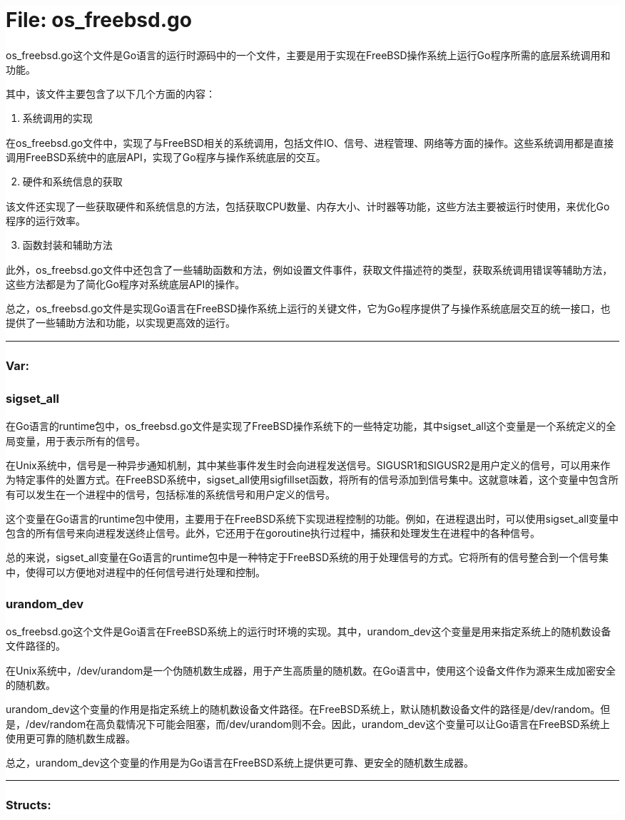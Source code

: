 # File: os_freebsd.go

os_freebsd.go这个文件是Go语言的运行时源码中的一个文件，主要是用于实现在FreeBSD操作系统上运行Go程序所需的底层系统调用和功能。

其中，该文件主要包含了以下几个方面的内容：

1. 系统调用的实现

在os_freebsd.go文件中，实现了与FreeBSD相关的系统调用，包括文件IO、信号、进程管理、网络等方面的操作。这些系统调用都是直接调用FreeBSD系统中的底层API，实现了Go程序与操作系统底层的交互。

2. 硬件和系统信息的获取

该文件还实现了一些获取硬件和系统信息的方法，包括获取CPU数量、内存大小、计时器等功能，这些方法主要被运行时使用，来优化Go程序的运行效率。

3. 函数封装和辅助方法

此外，os_freebsd.go文件中还包含了一些辅助函数和方法，例如设置文件事件，获取文件描述符的类型，获取系统调用错误等辅助方法，这些方法都是为了简化Go程序对系统底层API的操作。

总之，os_freebsd.go文件是实现Go语言在FreeBSD操作系统上运行的关键文件，它为Go程序提供了与操作系统底层交互的统一接口，也提供了一些辅助方法和功能，以实现更高效的运行。




---

### Var:

### sigset_all

在Go语言的runtime包中，os_freebsd.go文件是实现了FreeBSD操作系统下的一些特定功能，其中sigset_all这个变量是一个系统定义的全局变量，用于表示所有的信号。

在Unix系统中，信号是一种异步通知机制，其中某些事件发生时会向进程发送信号。SIGUSR1和SIGUSR2是用户定义的信号，可以用来作为特定事件的处置方式。在FreeBSD系统中，sigset_all使用sigfillset函数，将所有的信号添加到信号集中。这就意味着，这个变量中包含所有可以发生在一个进程中的信号，包括标准的系统信号和用户定义的信号。

这个变量在Go语言的runtime包中使用，主要用于在FreeBSD系统下实现进程控制的功能。例如，在进程退出时，可以使用sigset_all变量中包含的所有信号来向进程发送终止信号。此外，它还用于在goroutine执行过程中，捕获和处理发生在进程中的各种信号。

总的来说，sigset_all变量在Go语言的runtime包中是一种特定于FreeBSD系统的用于处理信号的方式。它将所有的信号整合到一个信号集中，使得可以方便地对进程中的任何信号进行处理和控制。



### urandom_dev

os_freebsd.go这个文件是Go语言在FreeBSD系统上的运行时环境的实现。其中，urandom_dev这个变量是用来指定系统上的随机数设备文件路径的。

在Unix系统中，/dev/urandom是一个伪随机数生成器，用于产生高质量的随机数。在Go语言中，使用这个设备文件作为源来生成加密安全的随机数。

urandom_dev这个变量的作用是指定系统上的随机数设备文件路径。在FreeBSD系统上，默认随机数设备文件的路径是/dev/random。但是，/dev/random在高负载情况下可能会阻塞，而/dev/urandom则不会。因此，urandom_dev这个变量可以让Go语言在FreeBSD系统上使用更可靠的随机数生成器。

总之，urandom_dev这个变量的作用是为Go语言在FreeBSD系统上提供更可靠、更安全的随机数生成器。






---

### Structs:
